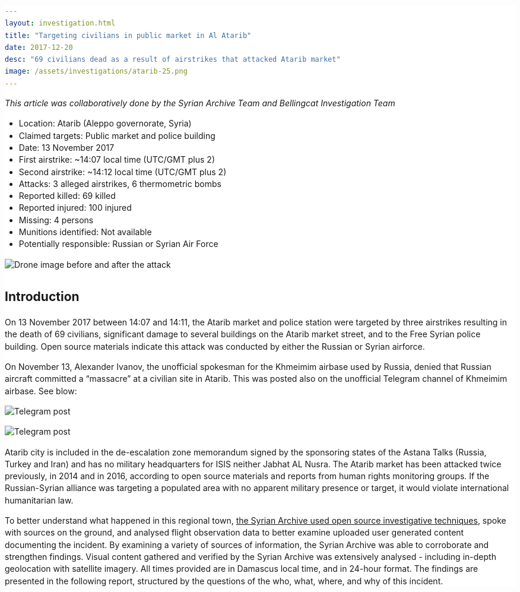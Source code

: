 ```yaml
---
layout: investigation.html
title: "Targeting civilians in public market in Al Atarib"
date: 2017-12-20
desc: "69 civilians dead as a result of airstrikes that attacked Atarib market"
image: /assets/investigations/atarib-25.png
---
```


_This article was collaboratively done by the Syrian Archive Team and Bellingcat Investigation Team_

- Location: Atarib (Aleppo governorate, Syria)
- Claimed targets: Public market and police building
- Date: 13 November 2017
- First airstrike: ~14:07 local time (UTC/GMT plus 2)
- Second airstrike: ~14:12 local time (UTC/GMT plus 2)
- Attacks: 3 alleged airstrikes, 6 thermometric bombs
- Reported killed: 69 killed
- Reported injured: 100 injured
- Missing: 4 persons
- Munitions identified: Not available
- Potentially responsible: Russian or Syrian Air Force

![Drone image before and after the attack](/assets/investigations/atarib-1.png)

## Introduction

On 13 November 2017 between 14:07 and 14:11, the Atarib market and police station were targeted by three airstrikes resulting in the death of 69 civilians, significant damage to several buildings on the Atarib market street, and to the Free Syrian police building. Open source materials indicate this attack was conducted by either the Russian or Syrian airforce.

On November 13, Alexander Ivanov, the unofficial spokesman for the Khmeimim airbase used by Russia, denied that Russian aircraft committed a “massacre” at a civilian site in Atarib. This was posted also on the unofficial Telegram channel of Khmeimim airbase. See blow:

![Telegram post](/assets/investigations/atarib-35.png)

![Telegram post](/assets/investigations/atarib-36.png)

Atarib city is included in the de-escalation zone memorandum signed by the sponsoring states of the Astana Talks (Russia, Turkey and Iran) and has no military headquarters for ISIS neither Jabhat AL Nusra. The Atarib market has been attacked twice previously, in 2014 and in 2016, according to open source materials and reports from human rights monitoring groups. If the Russian-Syrian alliance was targeting a populated area with no apparent military presence or target, it would violate international humanitarian law.

To better understand what happened in this regional town, [the Syrian Archive used open source investigative techniques](https://syrianarchive.org/en/tools_methods), spoke with sources on the ground, and analysed flight observation data to better examine uploaded user generated content documenting the incident. By examining a variety of sources of information, the Syrian Archive was able to corroborate and strengthen findings. Visual content gathered and verified by the Syrian Archive was extensively analysed - including in-depth geolocation with satellite imagery. All times provided are in Damascus local time, and in 24-hour format. The findings are presented in the following report, structured by the questions of the who, what, where, and why of this incident.
